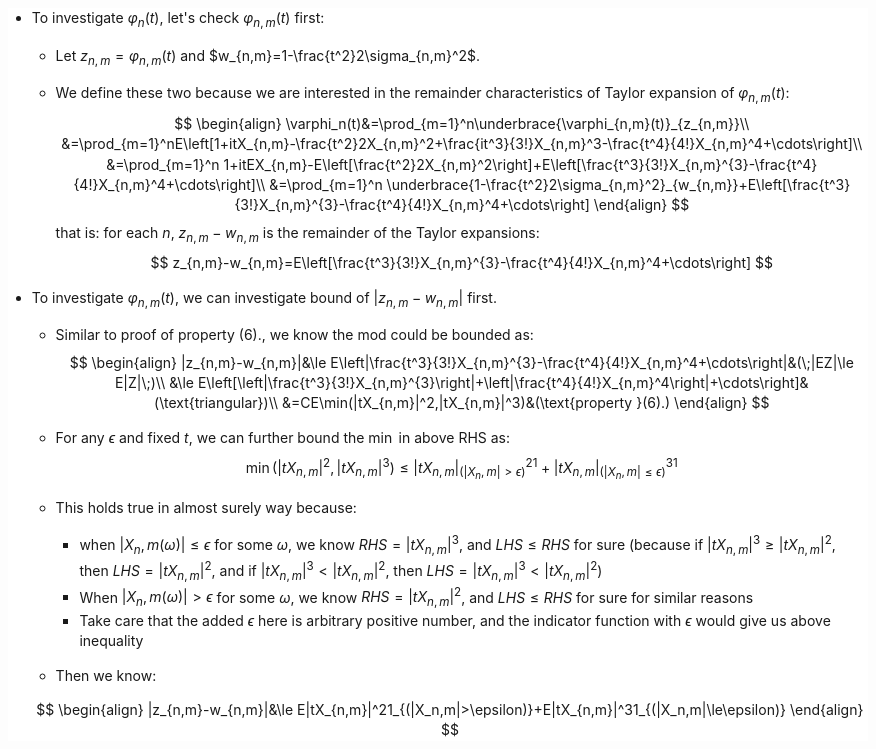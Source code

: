   - To investigate $\varphi_n(t)$, let's check $\varphi_{n,m}(t)$ first:
  
    - Let $z_{n,m}=\varphi_{n,m}(t)$ and $w_{n,m}=1-\frac{t^2}2\sigma_{n,m}^2$. 
  
    - We define these two because we are interested in the remainder characteristics of Taylor expansion of $\varphi_{n,m}(t)$:
      $$
      \begin{align}
      \varphi_n(t)&=\prod_{m=1}^n\underbrace{\varphi_{n,m}(t)}_{z_{n,m}}\\
      &=\prod_{m=1}^nE\left[1+itX_{n,m}-\frac{t^2}2X_{n,m}^2+\frac{it^3}{3!}X_{n,m}^3-\frac{t^4}{4!}X_{n,m}^4+\cdots\right]\\
      &=\prod_{m=1}^n 1+itEX_{n,m}-E\left[\frac{t^2}2X_{n,m}^2\right]+E\left[\frac{t^3}{3!}X_{n,m}^{3}-\frac{t^4}{4!}X_{n,m}^4+\cdots\right]\\
      &=\prod_{m=1}^n \underbrace{1-\frac{t^2}2\sigma_{n,m}^2}_{w_{n,m}}+E\left[\frac{t^3}{3!}X_{n,m}^{3}-\frac{t^4}{4!}X_{n,m}^4+\cdots\right]
      \end{align}
      $$
      that is: for each $n$, $z_{n,m}-w_{n,m}$ is the remainder of the Taylor expansions:
      $$
      z_{n,m}-w_{n,m}=E\left[\frac{t^3}{3!}X_{n,m}^{3}-\frac{t^4}{4!}X_{n,m}^4+\cdots\right]
      $$
  
  - To investigate $\varphi_{n,m}(t)$, we can investigate bound of $|z_{n,m}-w_{n,m}|$ first.
  
    - Similar to proof of property $(6).$, we know the mod could be bounded as:
      $$
      \begin{align}
      |z_{n,m}-w_{n,m}|&\le E\left|\frac{t^3}{3!}X_{n,m}^{3}-\frac{t^4}{4!}X_{n,m}^4+\cdots\right|&(\;|EZ|\le E|Z|\;)\\
      &\le E\left[\left|\frac{t^3}{3!}X_{n,m}^{3}\right|+\left|\frac{t^4}{4!}X_{n,m}^4\right|+\cdots\right]&(\text{triangular})\\
      &=CE\min(|tX_{n,m}|^2,|tX_{n,m}|^3)&(\text{property }(6).)
      \end{align}
      $$
  
    - For any $\epsilon$ and fixed $t$, we can further bound the $\min$ in above RHS as:
      $$
      \min(|tX_{n,m}|^2,|tX_{n,m}|^3)\le |tX_{n,m}|^21_{(|X_n,m|>\epsilon)}+|tX_{n,m}|^31_{(|X_n,m|\le\epsilon)}
      $$
  
    - This holds true in almost surely way because: 
  
      - when $|X_n,m(\omega)|\le\epsilon$ for some $\omega$, we know $RHS=|tX_{n,m}|^3$, and $LHS\le RHS$ for sure (because if $|tX_{n,m}|^3\ge |tX_{n,m}|^2$, then $LHS=|tX_{n,m}|^2$, and if $|tX_{n,m}|^3<|tX_{n,m}|^2$, then $LHS=|tX_{n,m}|^3<|tX_{n,m}|^2$)
      - When $|X_n,m(\omega)|>\epsilon$ for some $\omega$, we know $RHS=|tX_{n,m}|^2$, and $LHS\le RHS$ for sure for similar reasons
      - Take care that the added $\epsilon$ here is arbitrary positive number, and the indicator function with $\epsilon$ would give us above inequality
  
    - Then we know:
  
    $$
    \begin{align}
    |z_{n,m}-w_{n,m}|&\le E|tX_{n,m}|^21_{(|X_n,m|>\epsilon)}+E|tX_{n,m}|^31_{(|X_n,m|\le\epsilon)}
    \end{align}
    $$
  